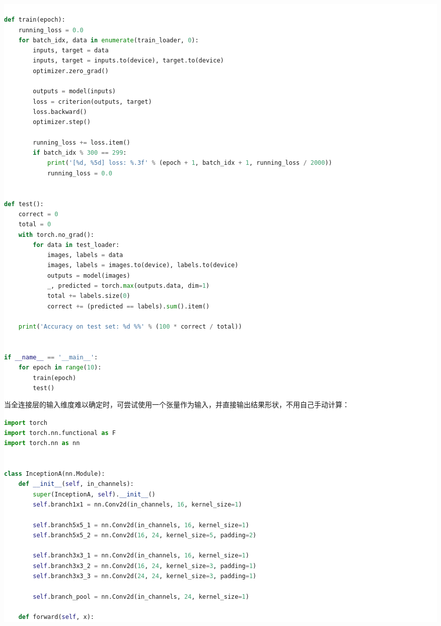 ```python

def train(epoch):
    running_loss = 0.0
    for batch_idx, data in enumerate(train_loader, 0):
        inputs, target = data
        inputs, target = inputs.to(device), target.to(device)
        optimizer.zero_grad()

        outputs = model(inputs)
        loss = criterion(outputs, target)
        loss.backward()
        optimizer.step()

        running_loss += loss.item()
        if batch_idx % 300 == 299:
            print('[%d, %5d] loss: %.3f' % (epoch + 1, batch_idx + 1, running_loss / 2000))
            running_loss = 0.0


def test():
    correct = 0
    total = 0
    with torch.no_grad():
        for data in test_loader:
            images, labels = data
            images, labels = images.to(device), labels.to(device)
            outputs = model(images)
            _, predicted = torch.max(outputs.data, dim=1)
            total += labels.size(0)
            correct += (predicted == labels).sum().item()

    print('Accuracy on test set: %d %%' % (100 * correct / total))


if __name__ == '__main__':
    for epoch in range(10):
        train(epoch)
        test()

```

当全连接层的输入维度难以确定时，可尝试使用一个张量作为输入，并直接输出结果形状，不用自己手动计算：

```python
import torch
import torch.nn.functional as F
import torch.nn as nn


class InceptionA(nn.Module):
    def __init__(self, in_channels):
        super(InceptionA, self).__init__()
        self.branch1x1 = nn.Conv2d(in_channels, 16, kernel_size=1)

        self.branch5x5_1 = nn.Conv2d(in_channels, 16, kernel_size=1)
        self.branch5x5_2 = nn.Conv2d(16, 24, kernel_size=5, padding=2)

        self.branch3x3_1 = nn.Conv2d(in_channels, 16, kernel_size=1)
        self.branch3x3_2 = nn.Conv2d(16, 24, kernel_size=3, padding=1)
        self.branch3x3_3 = nn.Conv2d(24, 24, kernel_size=3, padding=1)

        self.branch_pool = nn.Conv2d(in_channels, 24, kernel_size=1)

    def forward(self, x):
```